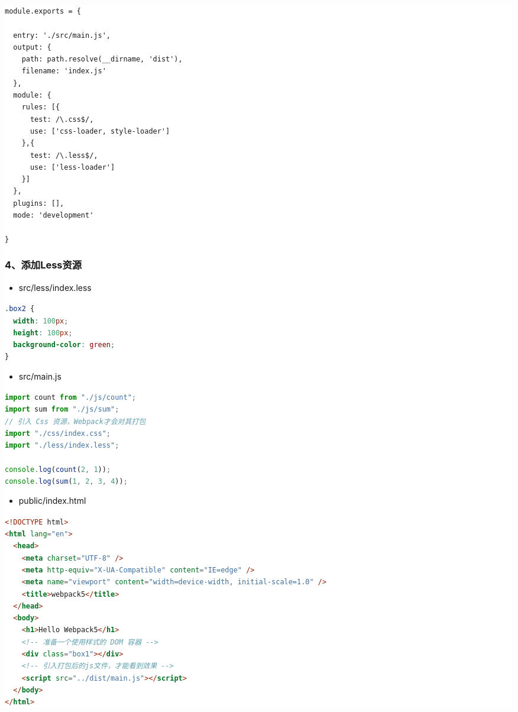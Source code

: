 ```
module.exports = {
  
  entry: './src/main.js',
  output: {
    path: path.resolve(__dirname, 'dist'),
    filename: 'index.js'
  },
  module: {
    rules: [{
      test: /\.css$/,
      use: ['css-loader, style-loader']
    },{
      test: /\.less$/,
      use: ['less-loader']
    }]
  },
  plugins: [],
  mode: 'development'

}
```

### 4、添加Less资源

- src/less/index.less

```css
.box2 {
  width: 100px;
  height: 100px;
  background-color: green;
}
```

- src/main.js

```js
import count from "./js/count";
import sum from "./js/sum";
// 引入 Css 资源，Webpack才会对其打包
import "./css/index.css";
import "./less/index.less";

console.log(count(2, 1));
console.log(sum(1, 2, 3, 4));
```

- public/index.html

```html
<!DOCTYPE html>
<html lang="en">
  <head>
    <meta charset="UTF-8" />
    <meta http-equiv="X-UA-Compatible" content="IE=edge" />
    <meta name="viewport" content="width=device-width, initial-scale=1.0" />
    <title>webpack5</title>
  </head>
  <body>
    <h1>Hello Webpack5</h1>
    <!-- 准备一个使用样式的 DOM 容器 -->
    <div class="box1"></div>
    <!-- 引入打包后的js文件，才能看到效果 -->
    <script src="../dist/main.js"></script>
  </body>
</html>
```